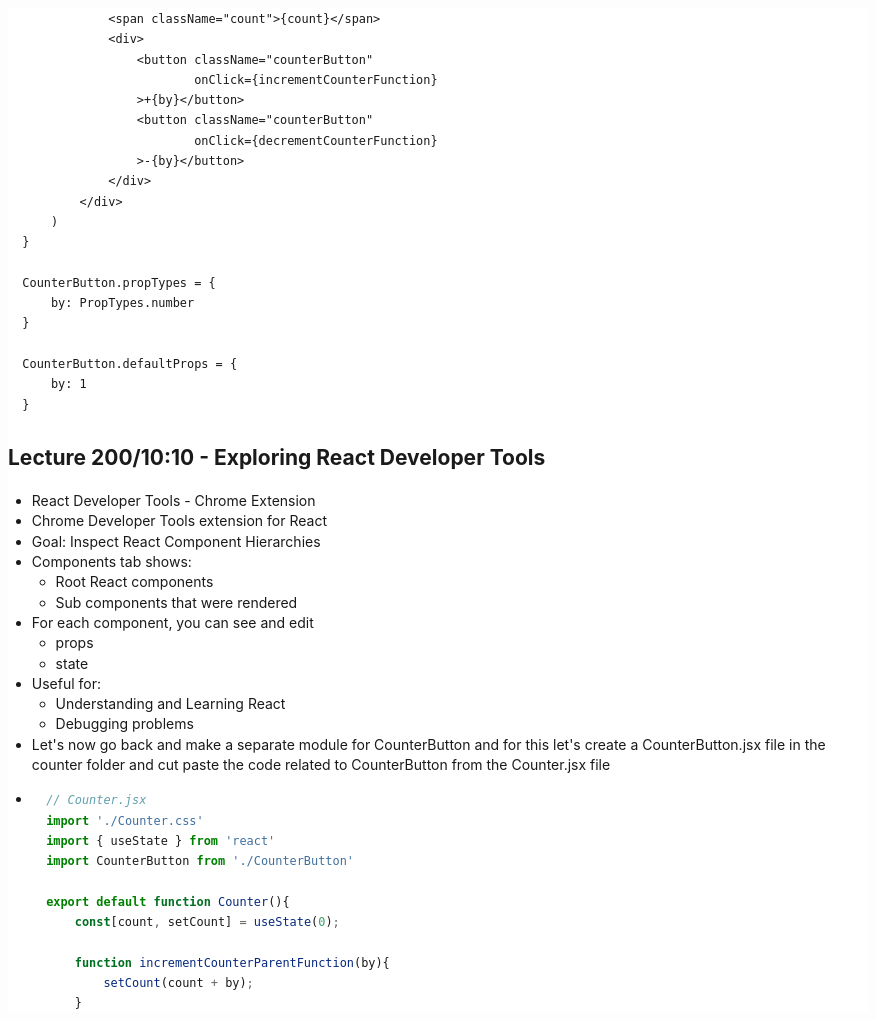   ```
                <span className="count">{count}</span>
                <div>
                    <button className="counterButton" 
                            onClick={incrementCounterFunction}
                    >+{by}</button>
                    <button className="counterButton" 
                            onClick={decrementCounterFunction}
                    >-{by}</button>
                </div>
            </div>
        )
    }

    CounterButton.propTypes = {
        by: PropTypes.number
    }

    CounterButton.defaultProps = {
        by: 1
    }
  ```

## Lecture 200/10:10 - Exploring React Developer Tools

- React Developer Tools - Chrome Extension
- Chrome Developer Tools extension for React
- Goal: Inspect React Component Hierarchies
- Components tab shows:
    - Root React components
    - Sub components that were rendered
- For each component, you can see and edit
    - props
    - state
- Useful for:
    - Understanding and Learning React
    - Debugging problems
- Let's now go back and make a separate module for CounterButton and for this let's create a CounterButton.jsx file in the counter folder and cut paste the code related to CounterButton from the Counter.jsx file
- ```js
    // Counter.jsx
    import './Counter.css'
    import { useState } from 'react'
    import CounterButton from './CounterButton'

    export default function Counter(){
        const[count, setCount] = useState(0);

        function incrementCounterParentFunction(by){
            setCount(count + by);
        }
